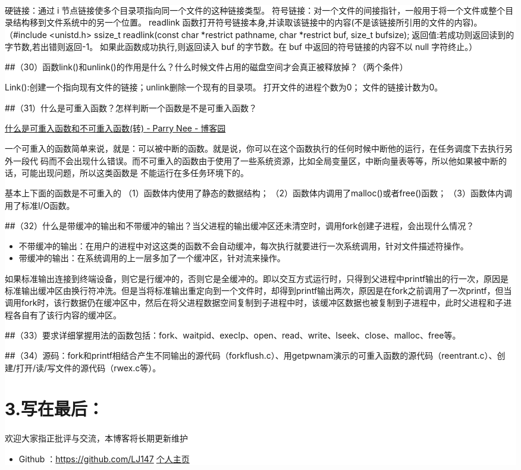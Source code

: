 硬链接：通过 i 节点链接使多个目录项指向同一个文件的这种链接类型。
符号链接：对一个文件的间接指针，一般用于将一个文件或整个目录结构移到文件系统中的另一个位置。
readlink 函数打开符号链接本身,并读取该链接中的内容(不是该链接所引用的文件的内容)。
（#include <unistd.h>
ssize_t readlink(const char *restrict pathname, char *restrict buf, size_t bufsize);
返回值:若成功则返回读到的字节数,若出错则返回-1。
如果此函数成功执行,则返回读入 buf 的字节数。在 buf 中返回的符号链接的内容不以 null 字符终止。）

##（30）函数link()和unlink()的作用是什么？什么时候文件占用的磁盘空间才会真正被释放掉？（两个条件）

Link():创建一个指向现有文件的链接；unlink删除一个现有的目录项。
打开文件的进程个数为0；
文件的链接计数为0。


##（31）什么是可重入函数？怎样判断一个函数是不是可重入函数？

[什么是可重入函数和不可重入函数(转) - Parry Nee - 博客园](https://www.google.com/url?sa=t&rct=j&q=&esrc=s&source=web&cd=1&ved=0ahUKEwiLg8WU0e3TAhVJwGMKHT8gAQUQFggnMAA&url=http%3A%2F%2Fwww.cnblogs.com%2Fparrynee%2Farchive%2F2010%2F01%2F29%2F1659071.html&usg=AFQjCNGWBKxJ15kF9PCBFHC_BlfVm2460w&sig2=FSk9Vzu98p4t5wz5hezUCw)

一个可重入的函数简单来说，就是：可以被中断的函数。就是说，你可以在这个函数执行的任何时候中断他的运行，在任务调度下去执行另外一段代 码而不会出现什么错误。而不可重入的函数由于使用了一些系统资源，比如全局变量区，中断向量表等等，所以他如果被中断的话，可能出现问题，所以这类函数是 不能运行在多任务环境下的。

基本上下面的函数是不可重入的
（1）函数体内使用了静态的数据结构；
（2）函数体内调用了malloc()或者free()函数；
（3）函数体内调用了标准I/O函数。

##（32）什么是带缓冲的输出和不带缓冲的输出？当父进程的输出缓冲区还未清空时，调用fork创建子进程，会出现什么情况？


* 不带缓冲的输出：在用户的进程中对这这类的函数不会自动缓冲，每次执行就要进行一次系统调用，针对文件描述符操作。
* 带缓冲的输出：在系统调用的上一层多加了一个缓冲区，针对流来操作。

如果标准输出连接到终端设备，则它是行缓冲的，否则它是全缓冲的。即以交互方式运行时，只得到父进程中printf输出的行一次，原因是标准输出缓冲区由换行符冲洗。但是当将标准输出重定向到一个文件时，却得到printf输出两次，原因是在fork之前调用了一次printf，但当调用fork时，该行数据仍在缓冲区中，然后在将父进程数据空间复制到子进程中时，该缓冲区数据也被复制到子进程中，此时父进程和子进程各自有了该行内容的缓冲区。

##（33）要求详细掌握用法的函数包括：fork、waitpid、execlp、open、read、write、lseek、close、malloc、free等。


##（34）源码：fork和printf相结合产生不同输出的源代码（forkflush.c）、用getpwnam演示的可重入函数的源代码（reentrant.c）、创建/打开/读/写文件的源代码（rwex.c等）。





# 3.写在最后：


欢迎大家指正批评与交流，本博客将长期更新维护
* Github ：https://github.com/LJ147 
[个人主页](http://www.hellogod.cn)

